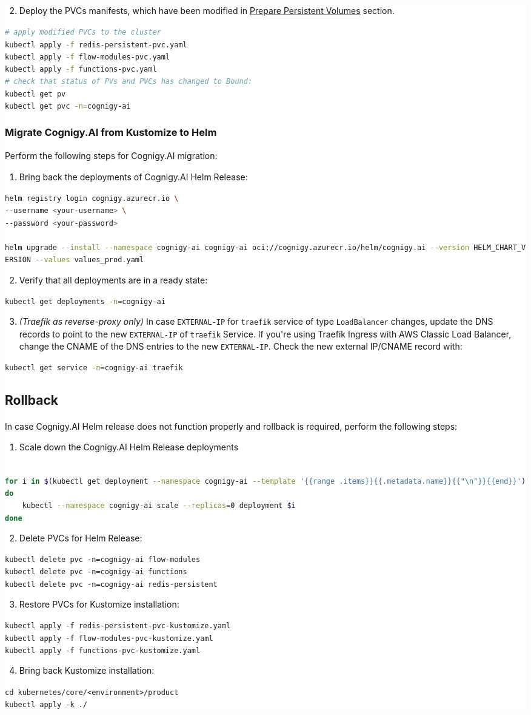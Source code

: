 2. Deploy the PVCs manifests, which have been modified in [Prepare Persistent Volumes](#prepare-persistent-volumes) section.

```bash
# apply modified PVCs to the cluster
kubectl apply -f redis-persistent-pvc.yaml
kubectl apply -f flow-modules-pvc.yaml
kubectl apply -f functions-pvc.yaml
# check that status of PVs and PVCs has changed to Bound:
kubectl get pv
kubectl get pvc -n=cognigy-ai
```
### Migrate Cognigy.AI from Kustomize to Helm

Perform the following steps for Cognigy.AI migration:

1. Bring back the deployments of Cognigy.AI Helm Release:

```bash
helm registry login cognigy.azurecr.io \
--username <your-username> \
--password <your-password>

helm upgrade --install --namespace cognigy-ai cognigy-ai oci://cognigy.azurecr.io/helm/cognigy.ai --version HELM_CHART_VERSION --values values_prod.yaml
```
2. Verify that all deployments are in a ready state: 
```bash
kubectl get deployments -n=cognigy-ai
```
3. *(Traefik as reverse-proxy only)* In case `EXTERNAL-IP` for `traefik` service of type `LoadBalancer` changes, update the DNS records to point to the new `EXTERNAL-IP` of `traefik` Service. If you're using Traefik Ingress with AWS Classic Load Balancer, change the CNAME of the DNS entries to the new `EXTERNAL-IP`. Check the new external IP/CNAME record with:
```bash
kubectl get service -n=cognigy-ai traefik
```

## Rollback

In case Cognigy.AI Helm release does not function properly and rollback is required, perform the following steps:

1. Scale down the Cognigy.AI Helm Release deployments
```bash
 
for i in $(kubectl get deployment --namespace cognigy-ai --template '{{range .items}}{{.metadata.name}}{{"\n"}}{{end}}')
do
    kubectl --namespace cognigy-ai scale --replicas=0 deployment $i
done
```
2. Delete PVCs for Helm Release:
```
kubectl delete pvc -n=cognigy-ai flow-modules 
kubectl delete pvc -n=cognigy-ai functions 
kubectl delete pvc -n=cognigy-ai redis-persistent  
```
3. Restore PVCs for Kustomize installation:
```
kubectl apply -f redis-persistent-pvc-kustomize.yaml
kubectl apply -f flow-modules-pvc-kustomize.yaml
kubectl apply -f functions-pvc-kustomize.yaml
```
4. Bring back Kustomize installation:
```
cd kubernetes/core/<environment>/product
kubectl apply -k ./
```